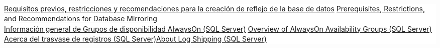  <span data-ttu-id="38f32-368">[Requisitos previos, restricciones y recomendaciones para la creación de reflejo de la base de datos](prerequisites-restrictions-and-recommendations-for-database-mirroring.md) </span><span class="sxs-lookup"><span data-stu-id="38f32-368">[Prerequisites, Restrictions, and Recommendations for Database Mirroring](prerequisites-restrictions-and-recommendations-for-database-mirroring.md) </span></span>  
 <span data-ttu-id="38f32-369">[Información general de Grupos de disponibilidad AlwaysOn &#40;SQL Server&#41;](../availability-groups/windows/overview-of-always-on-availability-groups-sql-server.md) </span><span class="sxs-lookup"><span data-stu-id="38f32-369">[Overview of AlwaysOn Availability Groups &#40;SQL Server&#41;](../availability-groups/windows/overview-of-always-on-availability-groups-sql-server.md) </span></span>  
 [<span data-ttu-id="38f32-370">Acerca del trasvase de registros &#40;SQL Server&#41;</span><span class="sxs-lookup"><span data-stu-id="38f32-370">About Log Shipping &#40;SQL Server&#41;</span></span>](../log-shipping/about-log-shipping-sql-server.md)  
  
  
